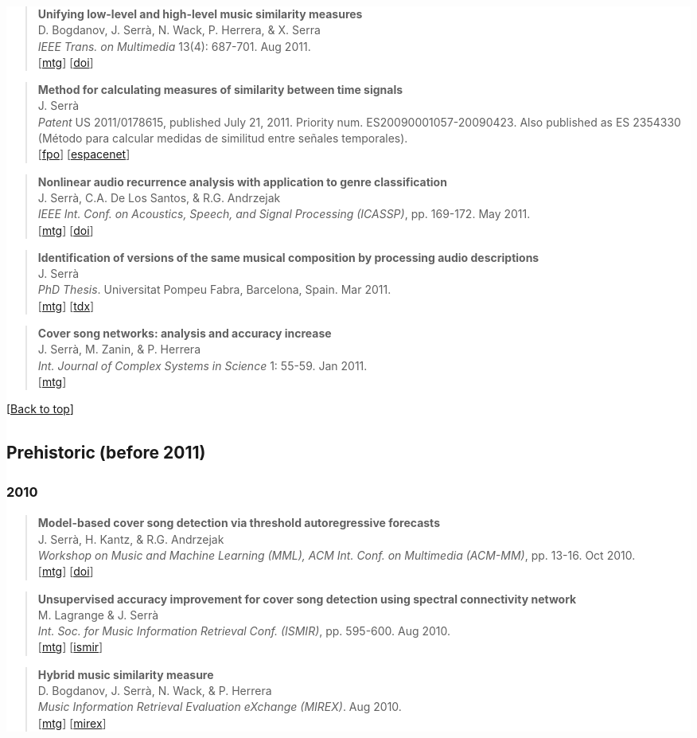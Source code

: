 > **Unifying low-level and high-level music similarity measures**<br>
D. Bogdanov, J. Serrà, N. Wack, P. Herrera, & X. Serra<br>
*IEEE Trans. on Multimedia* 13(4): 687-701. Aug 2011.<br>
\[[mtg](http://mtg.upf.edu/node/1689)\] \[[doi](http://dx.doi.org/10.1109/TMM.2011.2125784)\]

> **Method for calculating measures of similarity between time signals**<br>
J. Serrà<br>
*Patent* US 2011/0178615, published July 21, 2011. Priority num. ES20090001057-20090423. Also published as ES 2354330 (Método para calcular medidas de similitud entre señales temporales).<br>
\[[fpo](http://www.freepatentsonline.com/y2011/0178615.html)\] \[[espacenet](http://worldwide.espacenet.com/publicationDetails/biblio?FT=D&date=20110721&DB=EPODOC&locale=en_EP&CC=US&NR=2011178615A1&KC=A1)\]

> **Nonlinear audio recurrence analysis with application to genre classification**<br>
J. Serrà, C.A. De Los Santos, & R.G. Andrzejak<br>
*IEEE Int. Conf. on Acoustics, Speech, and Signal Processing (ICASSP)*, pp. 169-172. May 2011.<br>
\[[mtg](http://mtg.upf.edu/node/1861)\] \[[doi](http://dx.doi.org/10.1109/ICASSP.2011.5946367)\]

> **Identification of versions of the same musical composition by processing audio descriptions**<br>
J. Serrà<br>
*PhD Thesis*. Universitat Pompeu Fabra, Barcelona, Spain. Mar 2011.<br>
\[[mtg](http://mtg.upf.edu/node/1951)\] \[[tdx](http://tdx.cat/handle/10803/22674)\]

> **Cover song networks: analysis and accuracy increase**<br>
J. Serrà, M. Zanin, & P. Herrera<br>
*Int. Journal of Complex Systems in Science* 1: 55-59. Jan 2011.<br>
\[[mtg](http://mtg.upf.edu/node/1686)\]

\[[Back to top](#beginning)\]

## Prehistoric (before 2011) <a name="pub-prehistoric"></a>

### 2010

> **Model-based cover song detection via threshold autoregressive forecasts**<br>
J. Serrà, H. Kantz, & R.G. Andrzejak<br>
*Workshop on Music and Machine Learning (MML), ACM Int. Conf. on Multimedia (ACM-MM)*, pp. 13-16. Oct 2010.<br>
\[[mtg](http://mtg.upf.edu/node/1704)\] \[[doi](http://dx.doi.org/10.1145/1878003.1878008)\]

> **Unsupervised accuracy improvement for cover song detection using spectral connectivity network**<br>
M. Lagrange & J. Serrà<br>
*Int. Soc. for Music Information Retrieval Conf. (ISMIR)*, pp. 595-600. Aug 2010.<br>
\[[mtg](http://mtg.upf.edu/node/1682)\] \[[ismir](http://ismir2010.ismir.net/proceedings/ismir2010-102.pdf)\]

> **Hybrid music similarity measure**<br>
D. Bogdanov, J. Serrà, N. Wack, & P. Herrera<br>
*Music Information Retrieval Evaluation eXchange (MIREX)*. Aug 2010.<br>
\[[mtg](http://mtg.upf.edu/node/1828)\] \[[mirex](http://www.music-ir.org/mirex/abstracts/2010/BWL1.pdf)\]
